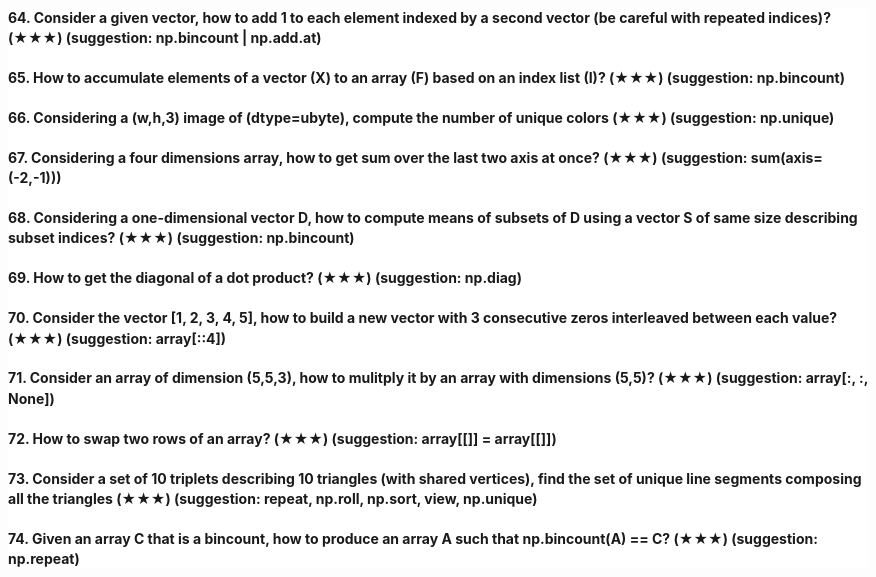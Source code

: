
#### 64. Consider a given vector, how to add 1 to each element indexed by a second vector (be careful with repeated indices)? (★★★) (suggestion: np.bincount | np.add.at)



#### 65. How to accumulate elements of a vector (X) to an array (F) based on an index list (I)? (★★★) (suggestion: np.bincount)



#### 66. Considering a (w,h,3) image of (dtype=ubyte), compute the number of unique colors (★★★) (suggestion: np.unique)



#### 67. Considering a four dimensions array, how to get sum over the last two axis at once? (★★★) (suggestion: sum(axis=(-2,-1)))



#### 68. Considering a one-dimensional vector D, how to compute means of subsets of D using a vector S of same size describing subset  indices? (★★★) (suggestion: np.bincount)



#### 69. How to get the diagonal of a dot product? (★★★) (suggestion: np.diag)



#### 70. Consider the vector \[1, 2, 3, 4, 5\], how to build a new vector with 3 consecutive zeros interleaved between each value? (★★★) (suggestion: array\[::4\])



#### 71. Consider an array of dimension (5,5,3), how to mulitply it by an array with dimensions (5,5)? (★★★) (suggestion: array\[:, :, None\])



#### 72. How to swap two rows of an array? (★★★) (suggestion: array\[\[\]\] = array\[\[\]\])



#### 73. Consider a set of 10 triplets describing 10 triangles (with shared vertices), find the set of unique line segments composing all the  triangles (★★★) (suggestion: repeat, np.roll, np.sort, view, np.unique)



#### 74. Given an array C that is a bincount, how to produce an array A such that np.bincount(A) == C? (★★★) (suggestion: np.repeat)
